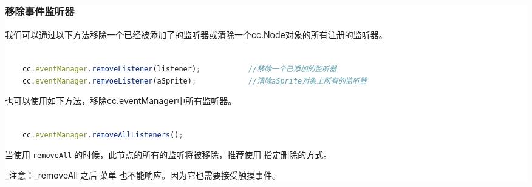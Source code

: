 ### 移除事件监听器

我们可以通过以下方法移除一个已经被添加了的监听器或清除一个cc.Node对象的所有注册的监听器。

```javascript

	cc.eventManager.removeListener(listener);			//移除一个已添加的监听器
	cc.eventManager.remvoeListener(aSprite);			//清除aSprite对象上所有的监听器
```

也可以使用如下方法，移除cc.eventManager中所有监听器。

```javascript

	cc.eventManager.removeAllListeners();
```
当使用 `removeAll` 的时候，此节点的所有的监听将被移除，推荐使用 指定删除的方式。

_注意：_removeAll 之后 菜单 也不能响应。因为它也需要接受触摸事件。

